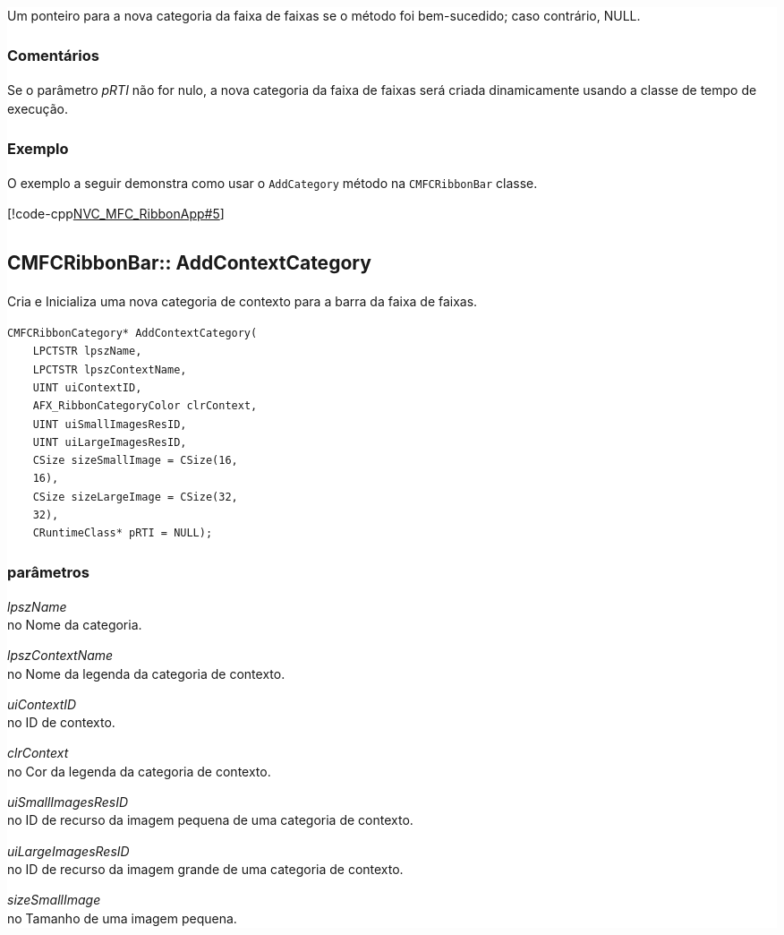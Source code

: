 Um ponteiro para a nova categoria da faixa de faixas se o método foi bem-sucedido; caso contrário, NULL.

### <a name="remarks"></a>Comentários

Se o parâmetro *pRTI* não for nulo, a nova categoria da faixa de faixas será criada dinamicamente usando a classe de tempo de execução.

### <a name="example"></a>Exemplo

O exemplo a seguir demonstra como usar o `AddCategory` método na `CMFCRibbonBar` classe.

[!code-cpp[NVC_MFC_RibbonApp#5](../../mfc/reference/codesnippet/cpp/cmfcribbonbar-class_1.cpp)]

## <a name="cmfcribbonbaraddcontextcategory"></a><a name="addcontextcategory"></a> CMFCRibbonBar:: AddContextCategory

Cria e Inicializa uma nova categoria de contexto para a barra da faixa de faixas.

```
CMFCRibbonCategory* AddContextCategory(
    LPCTSTR lpszName,
    LPCTSTR lpszContextName,
    UINT uiContextID,
    AFX_RibbonCategoryColor clrContext,
    UINT uiSmallImagesResID,
    UINT uiLargeImagesResID,
    CSize sizeSmallImage = CSize(16,
    16),
    CSize sizeLargeImage = CSize(32,
    32),
    CRuntimeClass* pRTI = NULL);
```

### <a name="parameters"></a>parâmetros

*lpszName*<br/>
no Nome da categoria.

*lpszContextName*<br/>
no Nome da legenda da categoria de contexto.

*uiContextID*<br/>
no ID de contexto.

*clrContext*<br/>
no Cor da legenda da categoria de contexto.

*uiSmallImagesResID*<br/>
no ID de recurso da imagem pequena de uma categoria de contexto.

*uiLargeImagesResID*<br/>
no ID de recurso da imagem grande de uma categoria de contexto.

*sizeSmallImage*<br/>
no Tamanho de uma imagem pequena.
